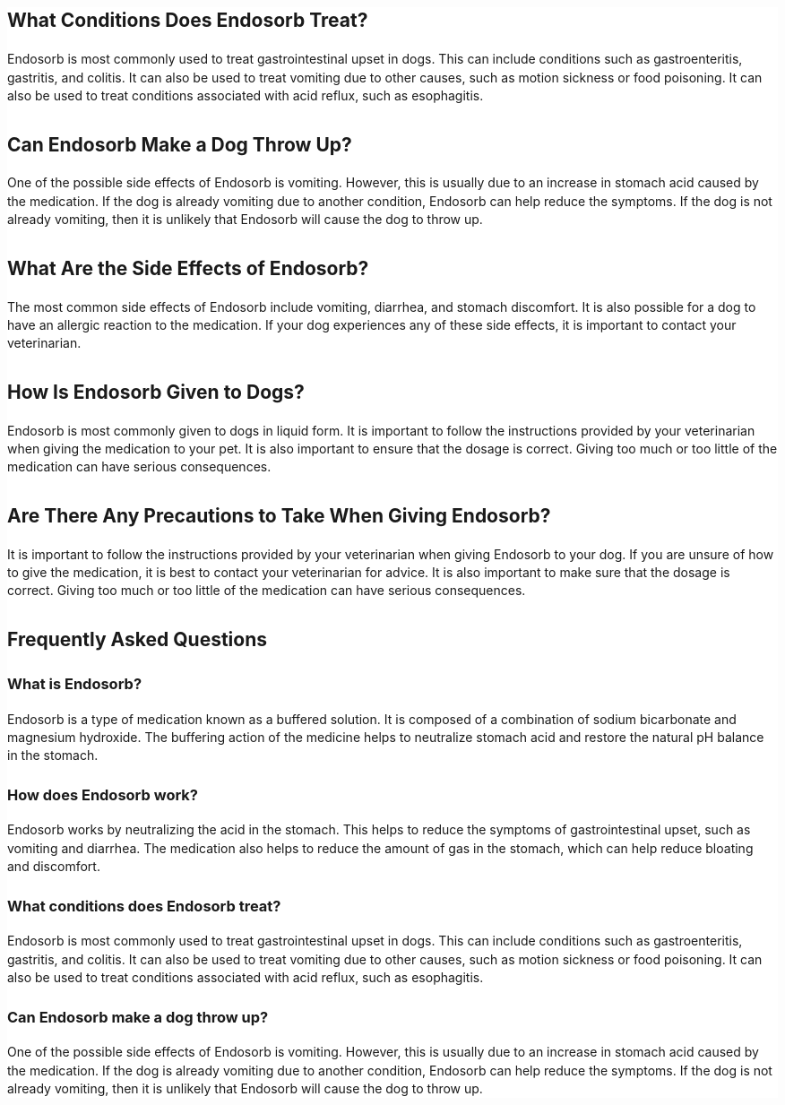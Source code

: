 <h2>What Conditions Does Endosorb Treat?</h2>

Endosorb is most commonly used to treat gastrointestinal upset in dogs. This can include conditions such as gastroenteritis, gastritis, and colitis. It can also be used to treat vomiting due to other causes, such as motion sickness or food poisoning. It can also be used to treat conditions associated with acid reflux, such as esophagitis.

<h2>Can Endosorb Make a Dog Throw Up?</h2>

One of the possible side effects of Endosorb is vomiting. However, this is usually due to an increase in stomach acid caused by the medication. If the dog is already vomiting due to another condition, Endosorb can help reduce the symptoms. If the dog is not already vomiting, then it is unlikely that Endosorb will cause the dog to throw up.

<h2>What Are the Side Effects of Endosorb?</h2>

The most common side effects of Endosorb include vomiting, diarrhea, and stomach discomfort. It is also possible for a dog to have an allergic reaction to the medication. If your dog experiences any of these side effects, it is important to contact your veterinarian.

<h2>How Is Endosorb Given to Dogs?</h2>

Endosorb is most commonly given to dogs in liquid form. It is important to follow the instructions provided by your veterinarian when giving the medication to your pet. It is also important to ensure that the dosage is correct. Giving too much or too little of the medication can have serious consequences. 

<h2>Are There Any Precautions to Take When Giving Endosorb?</h2>

It is important to follow the instructions provided by your veterinarian when giving Endosorb to your dog. If you are unsure of how to give the medication, it is best to contact your veterinarian for advice. It is also important to make sure that the dosage is correct. Giving too much or too little of the medication can have serious consequences.

<h2>Frequently Asked Questions</h2>

<h3>What is Endosorb?</h3>
Endosorb is a type of medication known as a buffered solution. It is composed of a combination of sodium bicarbonate and magnesium hydroxide. The buffering action of the medicine helps to neutralize stomach acid and restore the natural pH balance in the stomach.

<h3>How does Endosorb work?</h3>
Endosorb works by neutralizing the acid in the stomach. This helps to reduce the symptoms of gastrointestinal upset, such as vomiting and diarrhea. The medication also helps to reduce the amount of gas in the stomach, which can help reduce bloating and discomfort.

<h3>What conditions does Endosorb treat?</h3>
Endosorb is most commonly used to treat gastrointestinal upset in dogs. This can include conditions such as gastroenteritis, gastritis, and colitis. It can also be used to treat vomiting due to other causes, such as motion sickness or food poisoning. It can also be used to treat conditions associated with acid reflux, such as esophagitis.

<h3>Can Endosorb make a dog throw up?</h3>
One of the possible side effects of Endosorb is vomiting. However, this is usually due to an increase in stomach acid caused by the medication. If the dog is already vomiting due to another condition, Endosorb can help reduce the symptoms. If the dog is not already vomiting, then it is unlikely that Endosorb will cause the dog to throw up.
